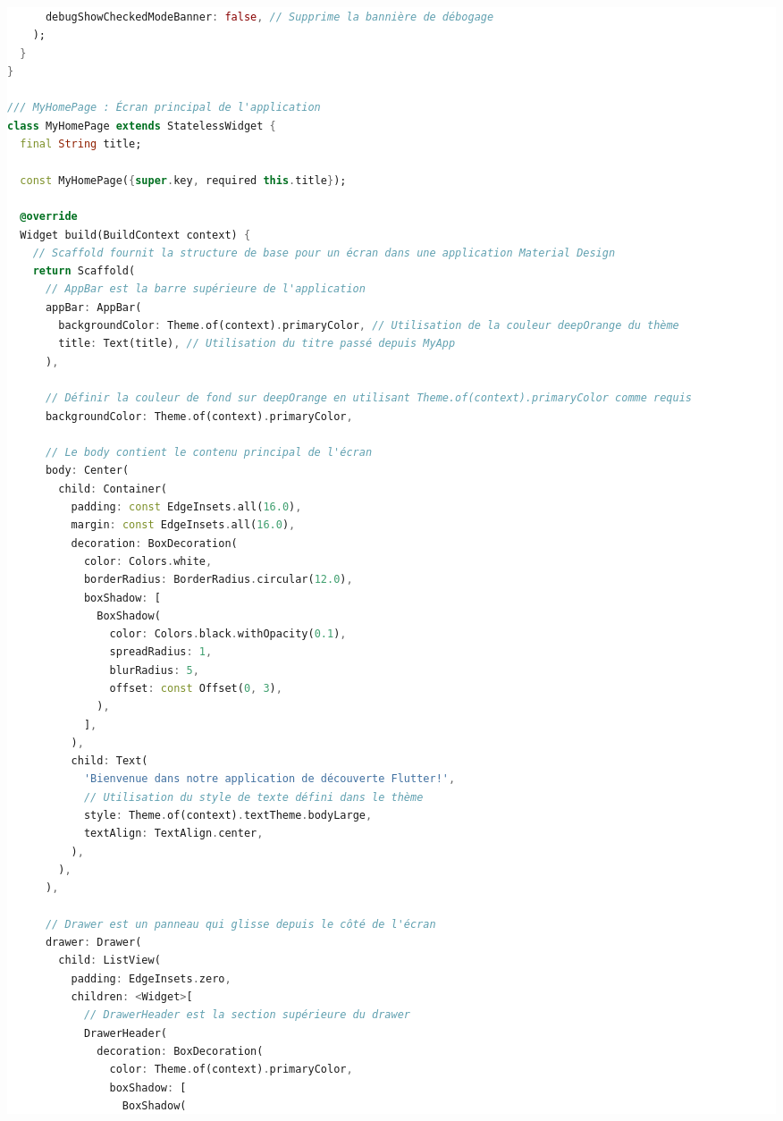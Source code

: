 ```dart
      debugShowCheckedModeBanner: false, // Supprime la bannière de débogage
    );
  }
}

/// MyHomePage : Écran principal de l'application
class MyHomePage extends StatelessWidget {
  final String title;

  const MyHomePage({super.key, required this.title});

  @override
  Widget build(BuildContext context) {
    // Scaffold fournit la structure de base pour un écran dans une application Material Design
    return Scaffold(
      // AppBar est la barre supérieure de l'application
      appBar: AppBar(
        backgroundColor: Theme.of(context).primaryColor, // Utilisation de la couleur deepOrange du thème
        title: Text(title), // Utilisation du titre passé depuis MyApp
      ),
      
      // Définir la couleur de fond sur deepOrange en utilisant Theme.of(context).primaryColor comme requis
      backgroundColor: Theme.of(context).primaryColor,

      // Le body contient le contenu principal de l'écran
      body: Center(
        child: Container(
          padding: const EdgeInsets.all(16.0),
          margin: const EdgeInsets.all(16.0),
          decoration: BoxDecoration(
            color: Colors.white,
            borderRadius: BorderRadius.circular(12.0),
            boxShadow: [
              BoxShadow(
                color: Colors.black.withOpacity(0.1),
                spreadRadius: 1,
                blurRadius: 5,
                offset: const Offset(0, 3),
              ),
            ],
          ),
          child: Text(
            'Bienvenue dans notre application de découverte Flutter!',
            // Utilisation du style de texte défini dans le thème
            style: Theme.of(context).textTheme.bodyLarge,
            textAlign: TextAlign.center,
          ),
        ),
      ),

      // Drawer est un panneau qui glisse depuis le côté de l'écran
      drawer: Drawer(
        child: ListView(
          padding: EdgeInsets.zero,
          children: <Widget>[
            // DrawerHeader est la section supérieure du drawer
            DrawerHeader(
              decoration: BoxDecoration(
                color: Theme.of(context).primaryColor,
                boxShadow: [
                  BoxShadow(
```